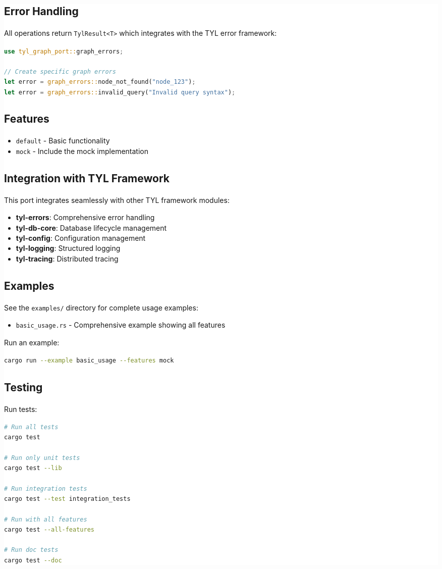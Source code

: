 ## Error Handling

All operations return `TylResult<T>` which integrates with the TYL error framework:

```rust
use tyl_graph_port::graph_errors;

// Create specific graph errors
let error = graph_errors::node_not_found("node_123");
let error = graph_errors::invalid_query("Invalid query syntax");
```

## Features

- `default` - Basic functionality
- `mock` - Include the mock implementation

## Integration with TYL Framework

This port integrates seamlessly with other TYL framework modules:

- **tyl-errors**: Comprehensive error handling
- **tyl-db-core**: Database lifecycle management
- **tyl-config**: Configuration management
- **tyl-logging**: Structured logging
- **tyl-tracing**: Distributed tracing

## Examples

See the `examples/` directory for complete usage examples:

- `basic_usage.rs` - Comprehensive example showing all features

Run an example:

```bash
cargo run --example basic_usage --features mock
```

## Testing

Run tests:

```bash
# Run all tests
cargo test

# Run only unit tests
cargo test --lib

# Run integration tests
cargo test --test integration_tests

# Run with all features
cargo test --all-features

# Run doc tests
cargo test --doc
```

